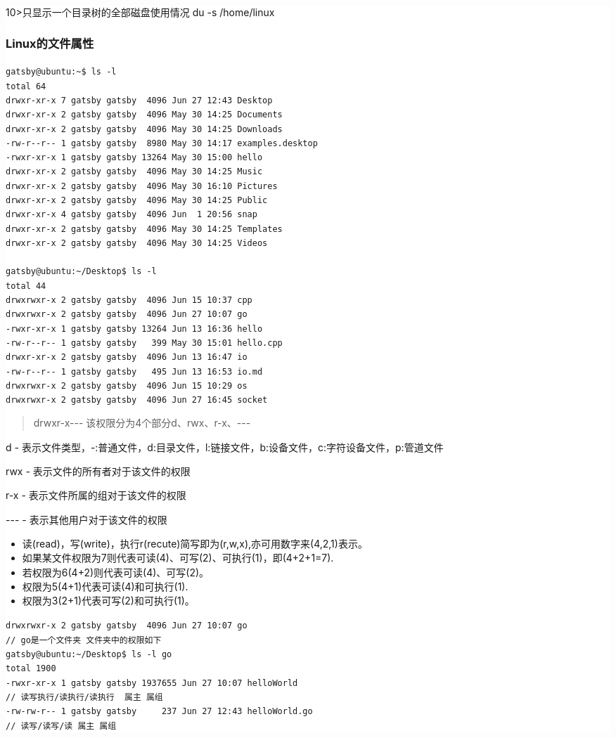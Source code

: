10>只显示一个目录树的全部磁盘使用情况 du -s /home/linux



### Linux的文件属性

```shell
gatsby@ubuntu:~$ ls -l
total 64
drwxr-xr-x 7 gatsby gatsby  4096 Jun 27 12:43 Desktop
drwxr-xr-x 2 gatsby gatsby  4096 May 30 14:25 Documents
drwxr-xr-x 2 gatsby gatsby  4096 May 30 14:25 Downloads
-rw-r--r-- 1 gatsby gatsby  8980 May 30 14:17 examples.desktop
-rwxr-xr-x 1 gatsby gatsby 13264 May 30 15:00 hello
drwxr-xr-x 2 gatsby gatsby  4096 May 30 14:25 Music
drwxr-xr-x 2 gatsby gatsby  4096 May 30 16:10 Pictures
drwxr-xr-x 2 gatsby gatsby  4096 May 30 14:25 Public
drwxr-xr-x 4 gatsby gatsby  4096 Jun  1 20:56 snap
drwxr-xr-x 2 gatsby gatsby  4096 May 30 14:25 Templates
drwxr-xr-x 2 gatsby gatsby  4096 May 30 14:25 Videos

gatsby@ubuntu:~/Desktop$ ls -l
total 44
drwxrwxr-x 2 gatsby gatsby  4096 Jun 15 10:37 cpp
drwxrwxr-x 2 gatsby gatsby  4096 Jun 27 10:07 go
-rwxr-xr-x 1 gatsby gatsby 13264 Jun 13 16:36 hello
-rw-r--r-- 1 gatsby gatsby   399 May 30 15:01 hello.cpp
drwxr-xr-x 2 gatsby gatsby  4096 Jun 13 16:47 io
-rw-r--r-- 1 gatsby gatsby   495 Jun 13 16:53 io.md
drwxrwxr-x 2 gatsby gatsby  4096 Jun 15 10:29 os
drwxrwxr-x 2 gatsby gatsby  4096 Jun 27 16:45 socket

```

> drwxr-x--- 该权限分为4个部分d、rwx、r-x、---

d - 表示文件类型，-:普通文件，d:目录文件，l:链接文件，b:设备文件，c:字符设备文件，p:管道文件

rwx - 表示文件的所有者对于该文件的权限

r-x - 表示文件所属的组对于该文件的权限

--- - 表示其他用户对于该文件的权限

- 读(read)，写(write)，执行r(recute)简写即为(r,w,x),亦可用数字来(4,2,1)表示。
- 如果某文件权限为7则代表可读(4)、可写(2)、可执行(1)，即(4+2+1=7).
- 若权限为6(4+2)则代表可读(4)、可写(2)。
- 权限为5(4+1)代表可读(4)和可执行(1).
- 权限为3(2+1)代表可写(2)和可执行(1)。

```shell
drwxrwxr-x 2 gatsby gatsby  4096 Jun 27 10:07 go
// go是一个文件夹 文件夹中的权限如下
gatsby@ubuntu:~/Desktop$ ls -l go
total 1900
-rwxr-xr-x 1 gatsby gatsby 1937655 Jun 27 10:07 helloWorld
// 读写执行/读执行/读执行  属主 属组 
-rw-rw-r-- 1 gatsby gatsby     237 Jun 27 12:43 helloWorld.go
// 读写/读写/读 属主 属组 
```
